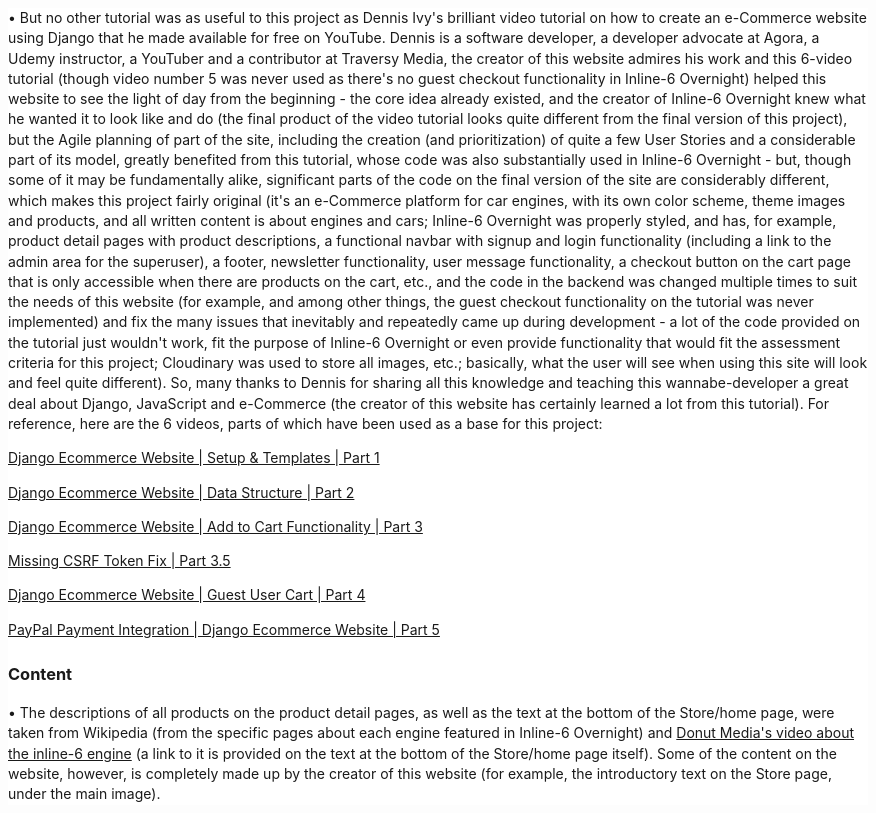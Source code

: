 • But no other tutorial was as useful to this project as Dennis Ivy's brilliant video tutorial on how to create an e-Commerce website using Django that he made available for free on YouTube. Dennis is a software developer, a developer advocate at Agora, a Udemy instructor, a YouTuber and a contributor at Traversy Media, the creator of this website admires his work and this 6-video tutorial (though video number 5 was never used as there's no guest checkout functionality in Inline-6 Overnight) helped this website to see the light of day from the beginning - the core idea already existed, and the creator of Inline-6 Overnight knew what he wanted it to look like and do (the final product of the video tutorial looks quite different from the final version of this project), but the Agile planning of part of the site, including the creation (and prioritization) of quite a few User Stories and a considerable part of its model, greatly benefited from this tutorial, whose code was also substantially used in Inline-6 Overnight - but, though some of it may be fundamentally alike, significant parts of the code on the final version of the site are considerably different, which makes this project fairly original (it's an e-Commerce platform for car engines, with its own color scheme, theme images and products, and all written content is about engines and cars; Inline-6 Overnight was properly styled, and has, for example, product detail pages with product descriptions, a functional navbar with signup and login functionality (including a link to the admin area for the superuser), a footer, newsletter functionality, user message functionality, a checkout button on the cart page that is only accessible when there are products on the cart, etc., and the code in the backend was changed multiple times to suit the needs of this website (for example, and among other things, the guest checkout functionality on the tutorial was never implemented) and fix the many issues that inevitably and repeatedly came up during development - a lot of the code provided on the tutorial just wouldn't work, fit the purpose of Inline-6 Overnight or even provide functionality that would fit the assessment criteria for this project; Cloudinary was used to store all images, etc.; basically, what the user will see when using this site will look and feel quite different). So, many thanks to Dennis for sharing all this knowledge and teaching this wannabe-developer a great deal about Django, JavaScript and e-Commerce (the creator of this website has certainly learned a lot from this tutorial). For reference, here are the 6 videos, parts of which have been used as a base for this project:

[Django Ecommerce Website | Setup & Templates | Part 1](https://www.youtube.com/watch?v=_ELCMngbM0E&list=PL-51WBLyFTg0omnamUjL1TCVov7yDTRng)

[Django Ecommerce Website | Data Structure | Part 2](https://www.youtube.com/watch?v=obZMr9URmVI&list=PL-51WBLyFTg0omnamUjL1TCVov7yDTRng&index=2)

[Django Ecommerce Website | Add to Cart Functionality | Part 3](https://www.youtube.com/watch?v=woORrr3QNh8&list=PL-51WBLyFTg0omnamUjL1TCVov7yDTRng&index=3)

[Missing CSRF Token Fix | Part 3.5](https://www.youtube.com/watch?v=pbTkIOChIu0&list=PL-51WBLyFTg0omnamUjL1TCVov7yDTRng&index=4)

[Django Ecommerce Website | Guest User Cart | Part 4](https://www.youtube.com/watch?v=kH2FOWuA4uI&list=PL-51WBLyFTg0omnamUjL1TCVov7yDTRng&index=5)

[PayPal Payment Integration | Django Ecommerce Website | Part 5](https://www.youtube.com/watch?v=33pnWTslX2E&list=PL-51WBLyFTg0omnamUjL1TCVov7yDTRng&index=6)

### Content

• The descriptions of all products on the product detail pages, as well as the text at the bottom of the Store/home page, were taken from Wikipedia (from the specific pages about each engine featured in Inline-6 Overnight) and [Donut Media's video about the inline-6 engine](https://www.youtube.com/watch?v=JfaJ35vVQ9A) (a link to it is provided on the text at the bottom of the Store/home page itself). Some of the content on the website, however, is completely made up by the creator of this website (for example, the introductory text on the Store page, under the main image).
